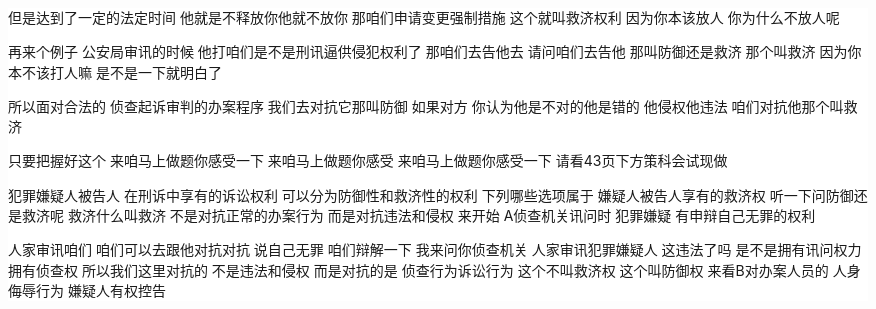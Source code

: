 但是达到了一定的法定时间
他就是不释放你他就不放你
那咱们申请变更强制措施
这个就叫救济权利
因为你本该放人
你为什么不放人呢

再来个例子
公安局审讯的时候
他打咱们是不是刑讯逼供侵犯权利了
那咱们去告他去
请问咱们去告他
那叫防御还是救济
那个叫救济
因为你本不该打人嘛
是不是一下就明白了

所以面对合法的
侦查起诉审判的办案程序
我们去对抗它那叫防御
如果对方
你认为他是不对的他是错的
他侵权他违法
咱们对抗他那个叫救济

只要把握好这个
来咱马上做题你感受一下
来咱马上做题你感受
来咱马上做题你感受一下
请看43页下方策科会试现做

犯罪嫌疑人被告人
在刑诉中享有的诉讼权利
可以分为防御性和救济性的权利
下列哪些选项属于
嫌疑人被告人享有的救济权
听一下问防御还是救济呢
救济什么叫救济
不是对抗正常的办案行为
而是对抗违法和侵权
来开始
A侦查机关讯问时
犯罪嫌疑
有申辩自己无罪的权利

人家审讯咱们
咱们可以去跟他对抗对抗
说自己无罪
咱们辩解一下
我来问你侦查机关
人家审讯犯罪嫌疑人
这违法了吗
是不是拥有讯问权力
拥有侦查权
所以我们这里对抗的
不是违法和侵权
而是对抗的是
侦查行为诉讼行为
这个不叫救济权
这个叫防御权
来看B对办案人员的
人身侮辱行为
嫌疑人有权控告
